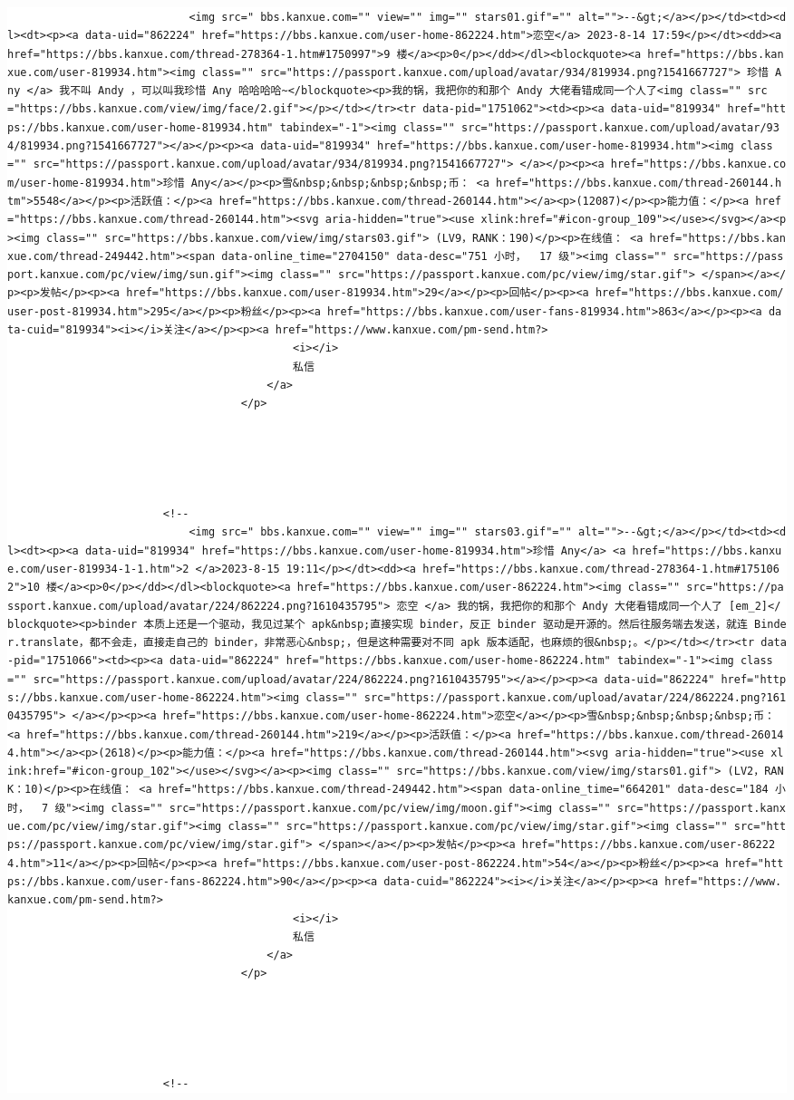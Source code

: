 								<img src=" bbs.kanxue.com="" view="" img="" stars01.gif"="" alt="">--&gt;</a></p></td><td><dl><dt><p><a data-uid="862224" href="https://bbs.kanxue.com/user-home-862224.htm">恋空</a> 2023-8-14 17:59</p></dt><dd><a href="https://bbs.kanxue.com/thread-278364-1.htm#1750997">9 楼</a><p>0</p></dd></dl><blockquote><a href="https://bbs.kanxue.com/user-819934.htm"><img class="" src="https://passport.kanxue.com/upload/avatar/934/819934.png?1541667727"> 珍惜 Any </a> 我不叫 Andy ，可以叫我珍惜 Any 哈哈哈哈~</blockquote><p>我的锅，我把你的和那个 Andy 大佬看错成同一个人了<img class="" src="https://bbs.kanxue.com/view/img/face/2.gif"></p></td></tr><tr data-pid="1751062"><td><p><a data-uid="819934" href="https://bbs.kanxue.com/user-home-819934.htm" tabindex="-1"><img class="" src="https://passport.kanxue.com/upload/avatar/934/819934.png?1541667727"></a></p><p><a data-uid="819934" href="https://bbs.kanxue.com/user-home-819934.htm"><img class="" src="https://passport.kanxue.com/upload/avatar/934/819934.png?1541667727"> </a></p><p><a href="https://bbs.kanxue.com/user-home-819934.htm">珍惜 Any</a></p><p>雪&nbsp;&nbsp;&nbsp;&nbsp;币： <a href="https://bbs.kanxue.com/thread-260144.htm">5548</a></p><p>活跃值：</p><a href="https://bbs.kanxue.com/thread-260144.htm"></a><p>(12087)</p><p>能力值：</p><a href="https://bbs.kanxue.com/thread-260144.htm"><svg aria-hidden="true"><use xlink:href="#icon-group_109"></use></svg></a><p><img class="" src="https://bbs.kanxue.com/view/img/stars03.gif"> (LV9，RANK：190)</p><p>在线值： <a href="https://bbs.kanxue.com/thread-249442.htm"><span data-online_time="2704150" data-desc="751 小时，  17 级"><img class="" src="https://passport.kanxue.com/pc/view/img/sun.gif"><img class="" src="https://passport.kanxue.com/pc/view/img/star.gif"> </span></a></p><p>发帖</p><p><a href="https://bbs.kanxue.com/user-819934.htm">29</a></p><p>回帖</p><p><a href="https://bbs.kanxue.com/user-post-819934.htm">295</a></p><p>粉丝</p><p><a href="https://bbs.kanxue.com/user-fans-819934.htm">863</a></p><p><a data-cuid="819934"><i></i>关注</a></p><p><a href="https://www.kanxue.com/pm-send.htm?>
												<i></i>
												私信
											</a>
										</p>

									
								
							
							
							<!-- 
								<img src=" bbs.kanxue.com="" view="" img="" stars03.gif"="" alt="">--&gt;</a></p></td><td><dl><dt><p><a data-uid="819934" href="https://bbs.kanxue.com/user-home-819934.htm">珍惜 Any</a> <a href="https://bbs.kanxue.com/user-819934-1-1.htm">2 </a>2023-8-15 19:11</p></dt><dd><a href="https://bbs.kanxue.com/thread-278364-1.htm#1751062">10 楼</a><p>0</p></dd></dl><blockquote><a href="https://bbs.kanxue.com/user-862224.htm"><img class="" src="https://passport.kanxue.com/upload/avatar/224/862224.png?1610435795"> 恋空 </a> 我的锅，我把你的和那个 Andy 大佬看错成同一个人了 [em_2]</blockquote><p>binder 本质上还是一个驱动，我见过某个 apk&nbsp;直接实现 binder，反正 binder 驱动是开源的。然后往服务端去发送，就连 Binder.translate，都不会走，直接走自己的 binder，非常恶心&nbsp;，但是这种需要对不同 apk 版本适配，也麻烦的很&nbsp;。</p></td></tr><tr data-pid="1751066"><td><p><a data-uid="862224" href="https://bbs.kanxue.com/user-home-862224.htm" tabindex="-1"><img class="" src="https://passport.kanxue.com/upload/avatar/224/862224.png?1610435795"></a></p><p><a data-uid="862224" href="https://bbs.kanxue.com/user-home-862224.htm"><img class="" src="https://passport.kanxue.com/upload/avatar/224/862224.png?1610435795"> </a></p><p><a href="https://bbs.kanxue.com/user-home-862224.htm">恋空</a></p><p>雪&nbsp;&nbsp;&nbsp;&nbsp;币： <a href="https://bbs.kanxue.com/thread-260144.htm">219</a></p><p>活跃值：</p><a href="https://bbs.kanxue.com/thread-260144.htm"></a><p>(2618)</p><p>能力值：</p><a href="https://bbs.kanxue.com/thread-260144.htm"><svg aria-hidden="true"><use xlink:href="#icon-group_102"></use></svg></a><p><img class="" src="https://bbs.kanxue.com/view/img/stars01.gif"> (LV2，RANK：10)</p><p>在线值： <a href="https://bbs.kanxue.com/thread-249442.htm"><span data-online_time="664201" data-desc="184 小时，  7 级"><img class="" src="https://passport.kanxue.com/pc/view/img/moon.gif"><img class="" src="https://passport.kanxue.com/pc/view/img/star.gif"><img class="" src="https://passport.kanxue.com/pc/view/img/star.gif"><img class="" src="https://passport.kanxue.com/pc/view/img/star.gif"> </span></a></p><p>发帖</p><p><a href="https://bbs.kanxue.com/user-862224.htm">11</a></p><p>回帖</p><p><a href="https://bbs.kanxue.com/user-post-862224.htm">54</a></p><p>粉丝</p><p><a href="https://bbs.kanxue.com/user-fans-862224.htm">90</a></p><p><a data-cuid="862224"><i></i>关注</a></p><p><a href="https://www.kanxue.com/pm-send.htm?>
												<i></i>
												私信
											</a>
										</p>

									
								
							
							
							<!-- 